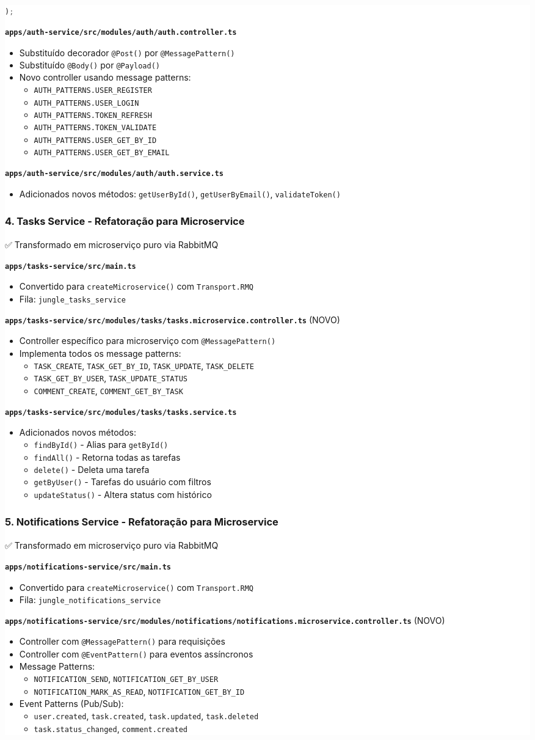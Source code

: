 ```typescript
);
```

**`apps/auth-service/src/modules/auth/auth.controller.ts`**
- Substituído decorador `@Post()` por `@MessagePattern()`
- Substituído `@Body()` por `@Payload()`
- Novo controller usando message patterns:
  - `AUTH_PATTERNS.USER_REGISTER`
  - `AUTH_PATTERNS.USER_LOGIN`
  - `AUTH_PATTERNS.TOKEN_REFRESH`
  - `AUTH_PATTERNS.TOKEN_VALIDATE`
  - `AUTH_PATTERNS.USER_GET_BY_ID`
  - `AUTH_PATTERNS.USER_GET_BY_EMAIL`

**`apps/auth-service/src/modules/auth/auth.service.ts`**
- Adicionados novos métodos: `getUserById()`, `getUserByEmail()`, `validateToken()`

### 4. **Tasks Service - Refatoração para Microservice**
✅ Transformado em microserviço puro via RabbitMQ

**`apps/tasks-service/src/main.ts`**
- Convertido para `createMicroservice()` com `Transport.RMQ`
- Fila: `jungle_tasks_service`

**`apps/tasks-service/src/modules/tasks/tasks.microservice.controller.ts`** (NOVO)
- Controller específico para microserviço com `@MessagePattern()`
- Implementa todos os message patterns:
  - `TASK_CREATE`, `TASK_GET_BY_ID`, `TASK_UPDATE`, `TASK_DELETE`
  - `TASK_GET_BY_USER`, `TASK_UPDATE_STATUS`
  - `COMMENT_CREATE`, `COMMENT_GET_BY_TASK`

**`apps/tasks-service/src/modules/tasks/tasks.service.ts`**
- Adicionados novos métodos:
  - `findById()` - Alias para `getById()`
  - `findAll()` - Retorna todas as tarefas
  - `delete()` - Deleta uma tarefa
  - `getByUser()` - Tarefas do usuário com filtros
  - `updateStatus()` - Altera status com histórico

### 5. **Notifications Service - Refatoração para Microservice**
✅ Transformado em microserviço puro via RabbitMQ

**`apps/notifications-service/src/main.ts`**
- Convertido para `createMicroservice()` com `Transport.RMQ`
- Fila: `jungle_notifications_service`

**`apps/notifications-service/src/modules/notifications/notifications.microservice.controller.ts`** (NOVO)
- Controller com `@MessagePattern()` para requisições
- Controller com `@EventPattern()` para eventos assíncronos
- Message Patterns:
  - `NOTIFICATION_SEND`, `NOTIFICATION_GET_BY_USER`
  - `NOTIFICATION_MARK_AS_READ`, `NOTIFICATION_GET_BY_ID`
- Event Patterns (Pub/Sub):
  - `user.created`, `task.created`, `task.updated`, `task.deleted`
  - `task.status_changed`, `comment.created`
